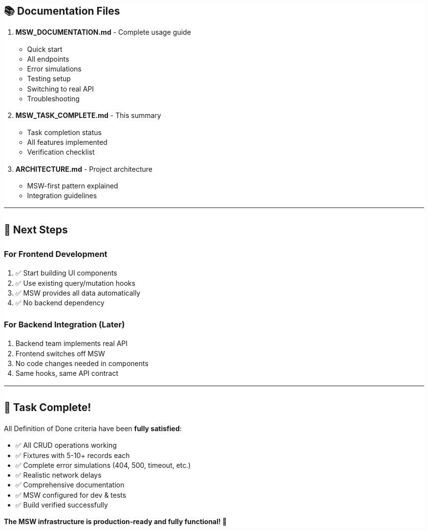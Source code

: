 
## 📚 Documentation Files

1. **MSW_DOCUMENTATION.md** - Complete usage guide
   - Quick start
   - All endpoints
   - Error simulations
   - Testing setup
   - Switching to real API
   - Troubleshooting

2. **MSW_TASK_COMPLETE.md** - This summary
   - Task completion status
   - All features implemented
   - Verification checklist

3. **ARCHITECTURE.md** - Project architecture
   - MSW-first pattern explained
   - Integration guidelines

---

## 🚀 Next Steps

### For Frontend Development
1. ✅ Start building UI components
2. ✅ Use existing query/mutation hooks
3. ✅ MSW provides all data automatically
4. ✅ No backend dependency

### For Backend Integration (Later)
1. Backend team implements real API
2. Frontend switches off MSW
3. No code changes needed in components
4. Same hooks, same API contract

---

## 🎊 Task Complete!

All Definition of Done criteria have been **fully satisfied**:

- ✅ All CRUD operations working
- ✅ Fixtures with 5-10+ records each
- ✅ Complete error simulations (404, 500, timeout, etc.)
- ✅ Realistic network delays
- ✅ Comprehensive documentation
- ✅ MSW configured for dev & tests
- ✅ Build verified successfully

**The MSW infrastructure is production-ready and fully functional! 🚀**


